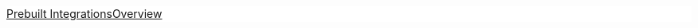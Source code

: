 [Prebuilt Integrations](/data-ingestion/prebuilt-integrations "Prebuilt Integrations")[Overview](/project-configurations/overview "Overview")